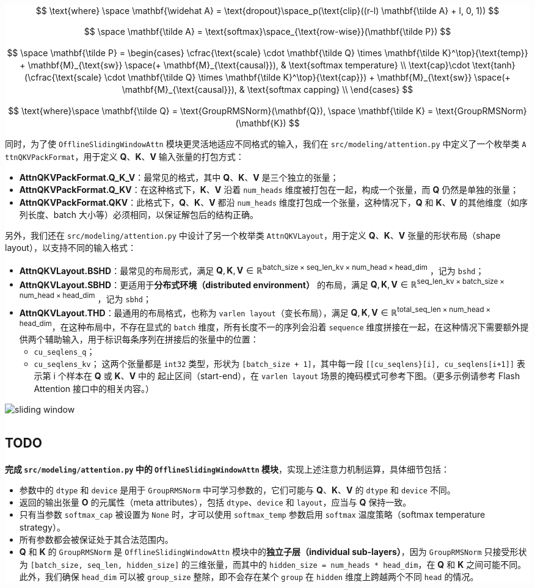$$
\text{where} \space \mathbf{\widehat A} = \text{dropout}\space_p(\text{clip}((r-l) \mathbf{\tilde A} + l, 0, 1))
$$

$$
\space \mathbf{\tilde A} = \text{softmax}\space_{\text{row-wise}}(\mathbf{\tilde P})
$$

$$
\space \mathbf{\tilde P} = \begin{cases}
\cfrac{\text{scale} \cdot \mathbf{\tilde Q} \times \mathbf{\tilde K}^\top}{\text{temp}} + \mathbf{M}_{\text{sw}} \space(+ \mathbf{M}_{\text{causal}}), & \text{softmax temperature} \\
\text{cap}\cdot \text{tanh}(\cfrac{\text{scale} \cdot \mathbf{\tilde Q} \times \mathbf{\tilde K}^\top}{\text{cap}}) + \mathbf{M}_{\text{sw}} \space(+ \mathbf{M}_{\text{causal}}), & \text{softmax capping} \\
\end{cases}
$$

$$
\text{where}\space \mathbf{\tilde Q} = \text{GroupRMSNorm}(\mathbf{Q}), \space \mathbf{\tilde K} = \text{GroupRMSNorm}(\mathbf{K})
$$

同时，为了使 `OfflineSlidingWindowAttn` 模块更灵活地适应不同格式的输入，我们在 `src/modeling/attention.py` 中定义了一个枚举类 `AttnQKVPackFormat`，用于定义 $\mathbf{Q}$、$\mathbf{K}$、$\mathbf{V}$ 输入张量的打包方式：
- **AttnQKVPackFormat.Q_K_V**：最常见的格式，其中 $\mathbf{Q}$、$\mathbf{K}$、$\mathbf{V}$ 是三个独立的张量；
- **AttnQKVPackFormat.Q_KV**：在这种格式下，$\mathbf{K}$、$\mathbf{V}$ 沿着 `num_heads` 维度被打包在一起，构成一个张量，而 $\mathbf{Q}$ 仍然是单独的张量；
- **AttnQKVPackFormat.QKV**：此格式下，$\mathbf{Q}$、$\mathbf{K}$、$\mathbf{V}$ 都沿 `num_heads` 维度打包成一个张量，这种情况下，$\mathbf{Q}$ 和 $\mathbf{K}$、$\mathbf{V}$ 的其他维度（如序列长度、batch 大小等）必须相同，以保证解包后的结构正确。

另外，我们还在 `src/modeling/attention.py` 中设计了另一个枚举类 `AttnQKVLayout`，用于定义 $\mathbf{Q}$、$\mathbf{K}$、$\mathbf{V}$ 张量的形状布局（shape layout），以支持不同的输入格式：
- **AttnQKVLayout.BSHD**：最常见的布局形式，满足 $\mathbf{Q},\mathbf{K},\mathbf{V} \in \mathbb{R}^{\text{batch\_size} \times \text{seq\_len\_kv} \times \text{num\_head} \times \text{head\_dim}}$ ，记为 `bshd`；
- **AttnQKVLayout.SBHD**：更适用于**分布式环境（distributed environment）** 的布局，满足 $\mathbf{Q},\mathbf{K},\mathbf{V} \in \mathbb{R}^{\text{seq\_len\_kv} \times \text{batch\_size} \times \text{num\_head} \times \text{head\_dim}}$ ，记为 `sbhd`；
- **AttnQKVLayout.THD**：最通用的布局格式，也称为 `varlen layout`（变长布局），满足 $\mathbf{Q},\mathbf{K},\mathbf{V} \in \mathbb{R}^{\text{total\_seq\_len} \times \text{num\_head} \times \text{head\_dim}}$，在这种布局中，不存在显式的 `batch` 维度，所有长度不一的序列会沿着 `sequence` 维度拼接在一起，在这种情况下需要额外提供两个辅助输入，用于标识每条序列在拼接后的张量中的位置：
  - `cu_seqlens_q`；
  - `cu_seqlens_kv`；
  这两个张量都是 `int32` 类型，形状为 `[batch_size + 1]`，其中每一段 `[[cu_seqlens}[i], cu_seqlens[i+1]]` 表示第 i 个样本在 $\mathbf{Q}$ 或 $\mathbf{K}$、$\mathbf{V}$ 中的 起止区间（start-end），在 `varlen layout` 场景的掩码模式可参考下图。（更多示例请参考 Flash Attention 接口中的相关内容。）

![sliding window](window.svg)

## TODO

**完成 `src/modeling/attention.py` 中的 `OfflineSlidingWindowAttn` 模块**，实现上述注意力机制运算，具体细节包括：
- 参数中的 `dtype` 和 `device` 是用于 `GroupRMSNorm` 中可学习参数的，它们可能与 $\mathbf{Q}$、$\mathbf{K}$、$\mathbf{V}$ 的 `dtype` 和 `device` 不同。
- 返回的输出张量 $\mathbf{O}$ 的元属性（meta attributes），包括 `dtype`、`device` 和 `layout`，应当与 $\mathbf{Q}$ 保持一致。
- 只有当参数 `softmax_cap` 被设置为 `None` 时，才可以使用 `softmax_temp` 参数启用 `softmax` 温度策略（softmax temperature strategy）。
- 所有参数都会被保证处于其合法范围内。
- $\mathbf{Q}$ 和 $\mathbf{K}$ 的 `GroupRMSNorm` 是 `OfflineSlidingWindowAttn` 模块中的**独立子层（individual sub-layers）**，因为 `GroupRMSNorm` 只接受形状为 `[batch_size, seq_len, hidden_size]` 的三维张量，而其中的 `hidden_size = num_heads * head_dim`，在 $\mathbf{Q}$ 和 $\mathbf{K}$ 之间可能不同。此外，我们确保 `head_dim` 可以被 `group_size` 整除，即不会存在某个 `group` 在 `hidden` 维度上跨越两个不同 `head` 的情况。